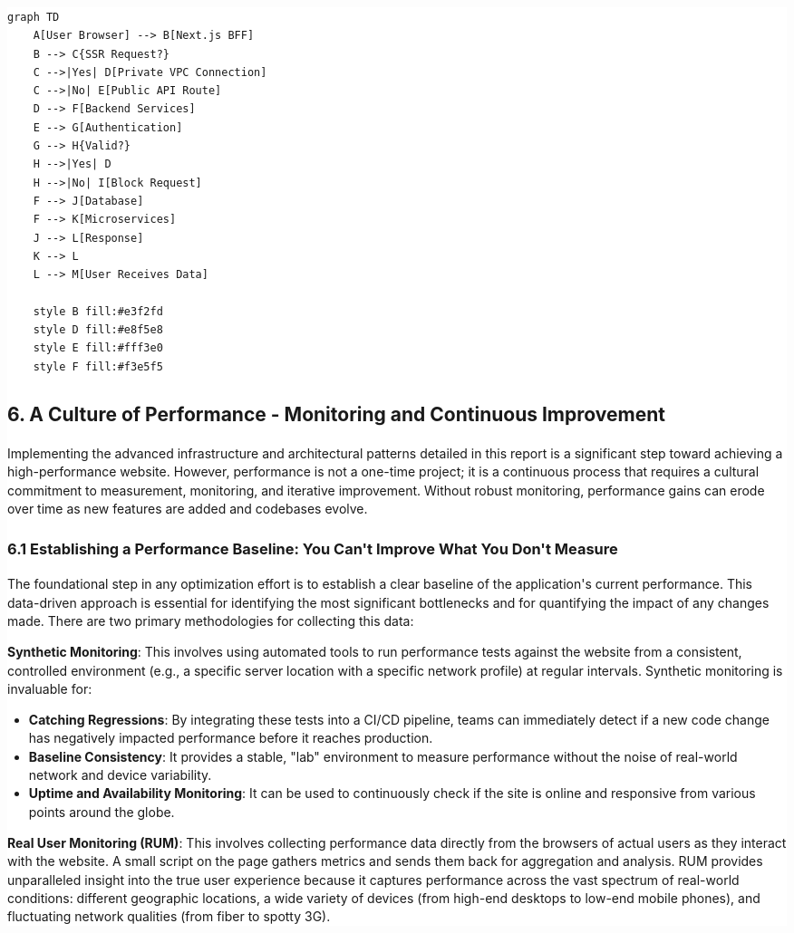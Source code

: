 ```mermaid
graph TD
    A[User Browser] --> B[Next.js BFF]
    B --> C{SSR Request?}
    C -->|Yes| D[Private VPC Connection]
    C -->|No| E[Public API Route]
    D --> F[Backend Services]
    E --> G[Authentication]
    G --> H{Valid?}
    H -->|Yes| D
    H -->|No| I[Block Request]
    F --> J[Database]
    F --> K[Microservices]
    J --> L[Response]
    K --> L
    L --> M[User Receives Data]

    style B fill:#e3f2fd
    style D fill:#e8f5e8
    style E fill:#fff3e0
    style F fill:#f3e5f5
```

## 6. A Culture of Performance - Monitoring and Continuous Improvement

Implementing the advanced infrastructure and architectural patterns detailed in this report is a significant step toward achieving a high-performance website. However, performance is not a one-time project; it is a continuous process that requires a cultural commitment to measurement, monitoring, and iterative improvement. Without robust monitoring, performance gains can erode over time as new features are added and codebases evolve.

### 6.1 Establishing a Performance Baseline: You Can't Improve What You Don't Measure

The foundational step in any optimization effort is to establish a clear baseline of the application's current performance. This data-driven approach is essential for identifying the most significant bottlenecks and for quantifying the impact of any changes made. There are two primary methodologies for collecting this data:

**Synthetic Monitoring**: This involves using automated tools to run performance tests against the website from a consistent, controlled environment (e.g., a specific server location with a specific network profile) at regular intervals. Synthetic monitoring is invaluable for:

- **Catching Regressions**: By integrating these tests into a CI/CD pipeline, teams can immediately detect if a new code change has negatively impacted performance before it reaches production.
- **Baseline Consistency**: It provides a stable, "lab" environment to measure performance without the noise of real-world network and device variability.
- **Uptime and Availability Monitoring**: It can be used to continuously check if the site is online and responsive from various points around the globe.

**Real User Monitoring (RUM)**: This involves collecting performance data directly from the browsers of actual users as they interact with the website. A small script on the page gathers metrics and sends them back for aggregation and analysis. RUM provides unparalleled insight into the true user experience because it captures performance across the vast spectrum of real-world conditions: different geographic locations, a wide variety of devices (from high-end desktops to low-end mobile phones), and fluctuating network qualities (from fiber to spotty 3G).
